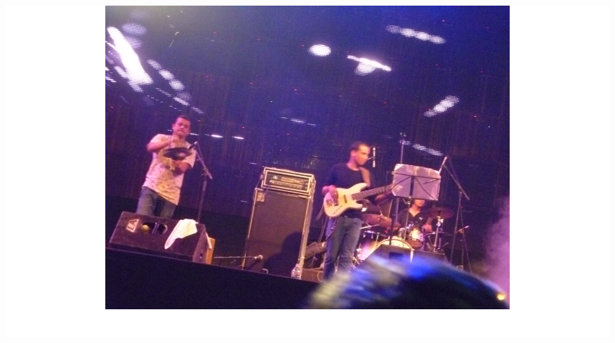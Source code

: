 <p style="text-align:center;"><a href="http://uditsaxena.files.wordpress.com/2012/12/p1020768.jpg"><img class="aligncenter  wp-image-207" alt="" src="/images/assets/p1020768.jpg" width="576" height="432" /></a></p>
<p>&nbsp;</p>